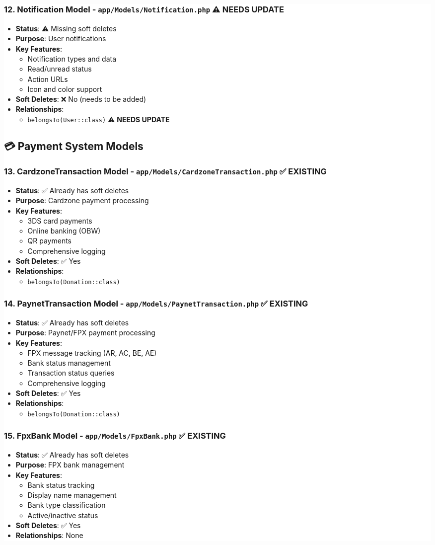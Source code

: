 ### **12. Notification Model** - `app/Models/Notification.php` ⚠️ **NEEDS UPDATE**
- **Status**: ⚠️ Missing soft deletes
- **Purpose**: User notifications
- **Key Features**:
  - Notification types and data
  - Read/unread status
  - Action URLs
  - Icon and color support
- **Soft Deletes**: ❌ No (needs to be added)
- **Relationships**:
  - `belongsTo(User::class)` ⚠️ **NEEDS UPDATE**

## 💳 **Payment System Models**

### **13. CardzoneTransaction Model** - `app/Models/CardzoneTransaction.php` ✅ **EXISTING**
- **Status**: ✅ Already has soft deletes
- **Purpose**: Cardzone payment processing
- **Key Features**:
  - 3DS card payments
  - Online banking (OBW)
  - QR payments
  - Comprehensive logging
- **Soft Deletes**: ✅ Yes
- **Relationships**:
  - `belongsTo(Donation::class)`

### **14. PaynetTransaction Model** - `app/Models/PaynetTransaction.php` ✅ **EXISTING**
- **Status**: ✅ Already has soft deletes
- **Purpose**: Paynet/FPX payment processing
- **Key Features**:
  - FPX message tracking (AR, AC, BE, AE)
  - Bank status management
  - Transaction status queries
  - Comprehensive logging
- **Soft Deletes**: ✅ Yes
- **Relationships**:
  - `belongsTo(Donation::class)`

### **15. FpxBank Model** - `app/Models/FpxBank.php` ✅ **EXISTING**
- **Status**: ✅ Already has soft deletes
- **Purpose**: FPX bank management
- **Key Features**:
  - Bank status tracking
  - Display name management
  - Bank type classification
  - Active/inactive status
- **Soft Deletes**: ✅ Yes
- **Relationships**: None
